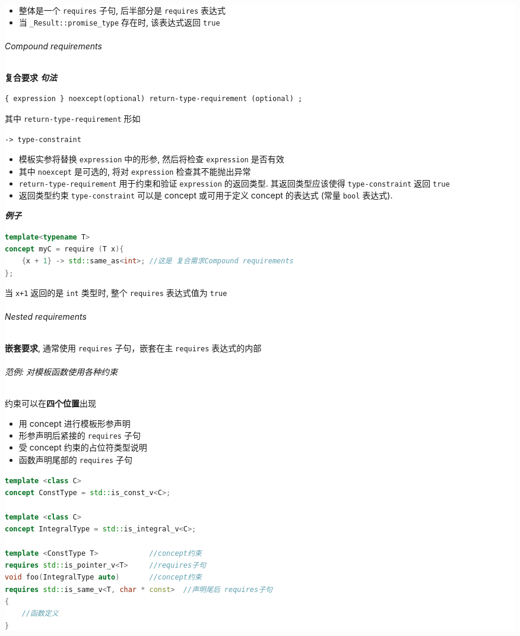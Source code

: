- 整体是一个 `requires` 子句, 后半部分是 `requires` 表达式
- 当 `_Result::promise_type` 存在时, 该表达式返回 `true`

###### Compound requirements
**复合要求**
***句法***

```
{ expression } noexcept(optional) return-type-requirement ﻿(optional) ;
```

其中 `return-type-requirement` 形如

```
-> type-constraint
```

- 模板实参将替换 `expression` 中的形参, 然后将检查 `expression` 是否有效
- 其中 `noexcept` 是可选的, 将对 `expression` 检查其不能抛出异常
- `return-type-requirement` 用于约束和验证 `expression` 的返回类型. 其返回类型应该使得 `type-constraint` 返回 `true`
- 返回类型约束 `type-constraint` 可以是 concept 或可用于定义 concept 的表达式 (常量 `bool` 表达式).

***例子***

```cpp
template<typename T>
concept myC = require (T x){
	{x + 1} -> std::same_as<int>; //这是 复合需求Compound requirements
};
```

当 `x+1` 返回的是 `int` 类型时, 整个 `requires` 表达式值为 `true`

###### Nested requirements
**嵌套要求**, 通常使用 `requires` 子句，嵌套在主 `requires` 表达式的内部

###### 范例: 对模板函数使用各种约束
约束可以在**四个位置**出现
- 用 concept 进行模板形参声明
- 形参声明后紧接的 `requires` 子句
- 受 concept 约束的占位符类型说明
- 函数声明尾部的 `requires` 子句

```cpp
template <class C>
concept ConstType = std::is_const_v<C>;

template <class C>
concept IntegralType = std::is_integral_v<C>;

template <ConstType T>            //concept约束
requires std::is_pointer_v<T>     //requires子句
void foo(IntegralType auto)       //concept约束
requires std::is_same_v<T, char * const>  //声明尾后 requires子句
{
	//函数定义
}
```
